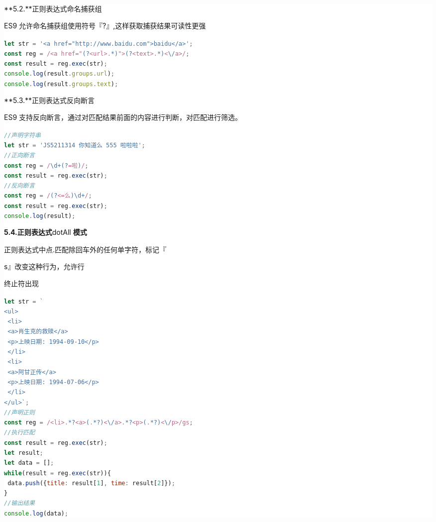 **5.2.**正则表达式命名捕获组

ES9 允许命名捕获组使用符号『?<name>』,这样获取捕获结果可读性更强

```js
let str = '<a href="http://www.baidu.com">baidu</a>';
const reg = /<a href="(?<url>.*)">(?<text>.*)<\/a>/;
const result = reg.exec(str);
console.log(result.groups.url);
console.log(result.groups.text);
```

**5.3.**正则表达式反向断言

ES9 支持反向断言，通过对匹配结果前面的内容进行判断，对匹配进行筛选。

```js
//声明字符串
let str = 'JS5211314 你知道么 555 啦啦啦';
//正向断言
const reg = /\d+(?=啦)/;
const result = reg.exec(str);
//反向断言
const reg = /(?<=么)\d+/;
const result = reg.exec(str);
console.log(result);
```

**5.4.正则表达式**dotAll **模式**

正则表达式中点.匹配除回车外的任何单字符，标记『

s』改变这种行为，允许行

终止符出现

```js
let str = `
<ul>
 <li>
 <a>肖生克的救赎</a>
 <p>上映日期: 1994-09-10</p>
 </li>
 <li>
 <a>阿甘正传</a>
 <p>上映日期: 1994-07-06</p>
 </li>
</ul>`;
//声明正则
const reg = /<li>.*?<a>(.*?)<\/a>.*?<p>(.*?)<\/p>/gs;
//执行匹配
const result = reg.exec(str);
let result;
let data = [];
while(result = reg.exec(str)){
 data.push({title: result[1], time: result[2]});
}
//输出结果
console.log(data);
```
